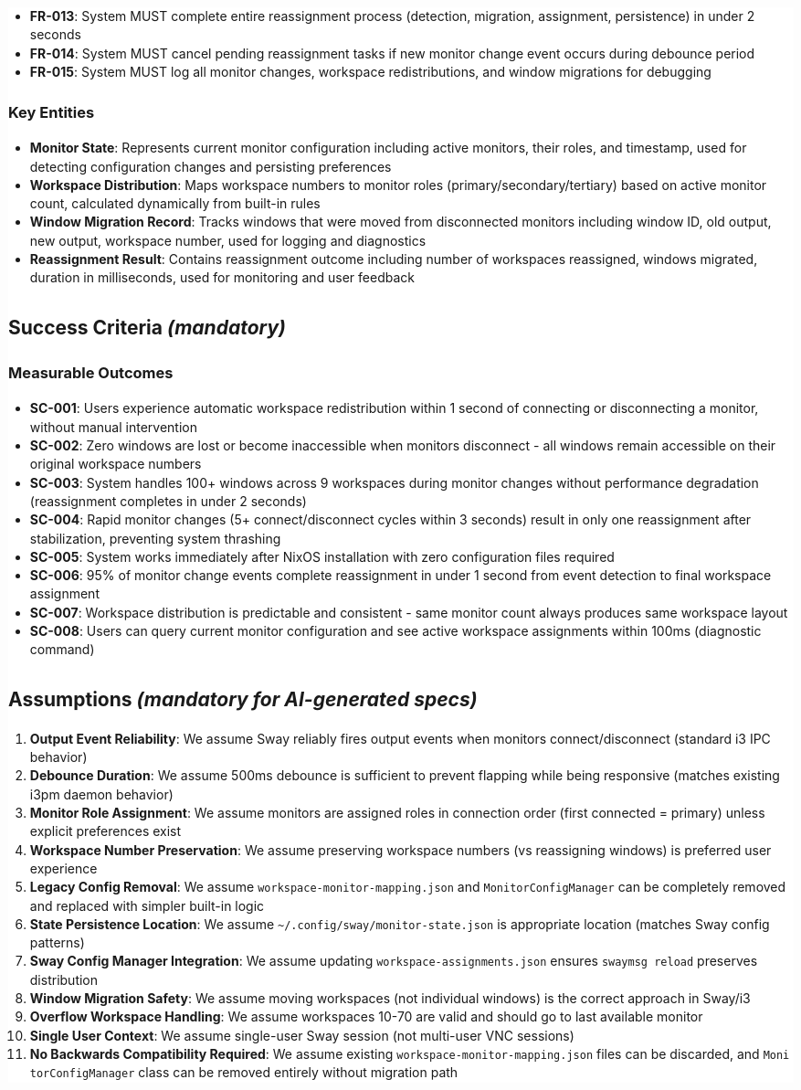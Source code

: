 - **FR-013**: System MUST complete entire reassignment process (detection, migration, assignment, persistence) in under 2 seconds
- **FR-014**: System MUST cancel pending reassignment tasks if new monitor change event occurs during debounce period
- **FR-015**: System MUST log all monitor changes, workspace redistributions, and window migrations for debugging

### Key Entities

- **Monitor State**: Represents current monitor configuration including active monitors, their roles, and timestamp, used for detecting configuration changes and persisting preferences
- **Workspace Distribution**: Maps workspace numbers to monitor roles (primary/secondary/tertiary) based on active monitor count, calculated dynamically from built-in rules
- **Window Migration Record**: Tracks windows that were moved from disconnected monitors including window ID, old output, new output, workspace number, used for logging and diagnostics
- **Reassignment Result**: Contains reassignment outcome including number of workspaces reassigned, windows migrated, duration in milliseconds, used for monitoring and user feedback

## Success Criteria *(mandatory)*

### Measurable Outcomes

- **SC-001**: Users experience automatic workspace redistribution within 1 second of connecting or disconnecting a monitor, without manual intervention
- **SC-002**: Zero windows are lost or become inaccessible when monitors disconnect - all windows remain accessible on their original workspace numbers
- **SC-003**: System handles 100+ windows across 9 workspaces during monitor changes without performance degradation (reassignment completes in under 2 seconds)
- **SC-004**: Rapid monitor changes (5+ connect/disconnect cycles within 3 seconds) result in only one reassignment after stabilization, preventing system thrashing
- **SC-005**: System works immediately after NixOS installation with zero configuration files required
- **SC-006**: 95% of monitor change events complete reassignment in under 1 second from event detection to final workspace assignment
- **SC-007**: Workspace distribution is predictable and consistent - same monitor count always produces same workspace layout
- **SC-008**: Users can query current monitor configuration and see active workspace assignments within 100ms (diagnostic command)

## Assumptions *(mandatory for AI-generated specs)*

1. **Output Event Reliability**: We assume Sway reliably fires output events when monitors connect/disconnect (standard i3 IPC behavior)
2. **Debounce Duration**: We assume 500ms debounce is sufficient to prevent flapping while being responsive (matches existing i3pm daemon behavior)
3. **Monitor Role Assignment**: We assume monitors are assigned roles in connection order (first connected = primary) unless explicit preferences exist
4. **Workspace Number Preservation**: We assume preserving workspace numbers (vs reassigning windows) is preferred user experience
5. **Legacy Config Removal**: We assume `workspace-monitor-mapping.json` and `MonitorConfigManager` can be completely removed and replaced with simpler built-in logic
6. **State Persistence Location**: We assume `~/.config/sway/monitor-state.json` is appropriate location (matches Sway config patterns)
7. **Sway Config Manager Integration**: We assume updating `workspace-assignments.json` ensures `swaymsg reload` preserves distribution
8. **Window Migration Safety**: We assume moving workspaces (not individual windows) is the correct approach in Sway/i3
9. **Overflow Workspace Handling**: We assume workspaces 10-70 are valid and should go to last available monitor
10. **Single User Context**: We assume single-user Sway session (not multi-user VNC sessions)
11. **No Backwards Compatibility Required**: We assume existing `workspace-monitor-mapping.json` files can be discarded, and `MonitorConfigManager` class can be removed entirely without migration path
